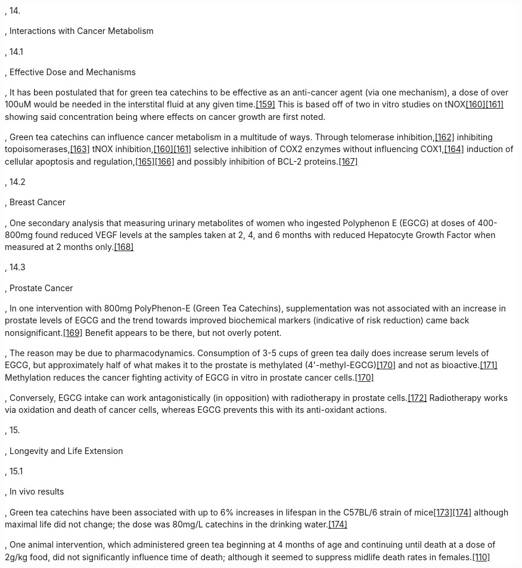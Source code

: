 , 14.

, Interactions with Cancer Metabolism

, 14.1

, Effective Dose and Mechanisms

, It has been postulated that for green tea catechins to be effective as an anti-cancer agent (via one mechanism), a dose of over 100uM would be needed in the interstital fluid at any given time.[[159]](#ref-159) This is based off of two in vitro studies on tNOX[[160]](#ref-160)[[161]](#ref-161) showing said concentration being where effects on cancer growth are first noted.

, Green tea catechins can influence cancer metabolism in a multitude of ways. Through telomerase inhibition,[[162]](#ref-162) inhibiting topoisomerases,[[163]](#ref-163) tNOX inhibition,[[160]](#ref-160)[[161]](#ref-161) selective inhibition of COX2 enzymes without influencing COX1,[[164]](#ref-164) induction of cellular apoptosis and regulation,[[165]](#ref-165)[[166]](#ref-166) and possibly inhibition of BCL-2 proteins.[[167]](#ref-167)

, 14.2

, Breast Cancer

, One secondary analysis that measuring urinary metabolites of women who ingested Polyphenon E (EGCG) at doses of 400-800mg found reduced VEGF levels at the samples taken at 2, 4, and 6 months with reduced Hepatocyte Growth Factor when measured at 2 months only.[[168]](#ref-168)

, 14.3

, Prostate Cancer

, In one intervention with 800mg PolyPhenon-E (Green Tea Catechins), supplementation was not associated with an increase in prostate levels of EGCG and the trend towards improved biochemical markers (indicative of risk reduction) came back nonsignificant.[[169]](#ref-169) Benefit appears to be there, but not overly potent.

, The reason may be due to pharmacodynamics. Consumption of 3-5 cups of green tea daily does increase serum levels of EGCG, but approximately half of what makes it to the prostate is methylated (4'-methyl-EGCG)[[170]](#ref-170) and not as bioactive.[[171]](#ref-171) Methylation reduces the cancer fighting activity of EGCG in vitro in prostate cancer cells.[[170]](#ref-170)

, Conversely, EGCG intake can work antagonistically (in opposition) with radiotherapy in prostate cells.[[172]](#ref-172) Radiotherapy works via oxidation and death of cancer cells, whereas EGCG prevents this with its anti-oxidant actions.

, 15.

, Longevity and Life Extension

, 15.1

, In vivo results

, Green tea catechins have been associated with up to 6% increases in lifespan in the C57BL/6 strain of mice[[173]](#ref-173)[[174]](#ref-174) although maximal life did not change; the dose was 80mg/L catechins in the drinking water.[[174]](#ref-174)

, One animal intervention, which administered green tea beginning at 4 months of age and continuing until death at a dose of 2g/kg food, did not significantly influence time of death; although it seemed to suppress midlife death rates in females.[[110]](#ref-110)
